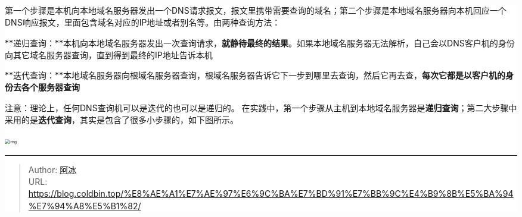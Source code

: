 第一个步骤是本机向本地域名服务器发出一个DNS请求报文，报文里携带需要查询的域名；第二个步骤是本地域名服务器向本机回应一个DNS响应报文，里面包含域名对应的IP地址或者别名等。由两种查询方法：

**递归查询：**本机向本地域名服务器发出一次查询请求，**就静待最终的结果**。如果本地域名服务器无法解析，自己会以DNS客户机的身份向其它域名服务器查询，直到得到最终的IP地址告诉本机

**迭代查询：**本地域名服务器向根域名服务器查询，根域名服务器告诉它下一步到哪里去查询，然后它再去查，**每次它都是以客户机的身份去各个服务器查询**

注意：理论上，任何DNS查询机可以是迭代的也可以是递归的。 在实践中，第一个步骤从主机到本地域名服务器是**递归查询**；第二大步骤中采用的是**迭代查询**，其实是包含了很多小步骤的，如下图所示。

<img src="https://raw.githubusercontent.com/cold-bin/img-for-cold-bin-blog/master/img/202307132025180.png" alt="img" style="zoom:50%;" />


---

> Author: [阿冰](https://github.com/cold-bin)  
> URL: https://blog.coldbin.top/%E8%AE%A1%E7%AE%97%E6%9C%BA%E7%BD%91%E7%BB%9C%E4%B9%8B%E5%BA%94%E7%94%A8%E5%B1%82/  

